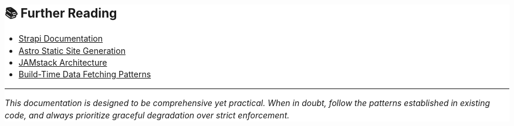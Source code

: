 
## 📚 **Further Reading**

- [Strapi Documentation](https://docs.strapi.io/)
- [Astro Static Site Generation](https://docs.astro.build/en/guides/static-site-generation/)
- [JAMstack Architecture](https://jamstack.org/)
- [Build-Time Data Fetching Patterns](https://www.netlify.com/blog/2020/12/18/understanding-static-site-generation/)

---

_This documentation is designed to be comprehensive yet practical. When in doubt, follow the patterns established in existing code, and always prioritize graceful degradation over strict enforcement._
